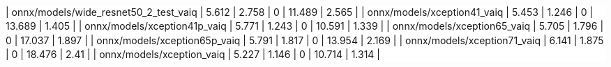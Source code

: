 | onnx/models/wide_resnet50_2_test_vaiq                              |       5.612 |         2.758 |            0 |         11.489 |       2.565 |
| onnx/models/xception41_vaiq                                        |       5.453 |         1.246 |            0 |         13.689 |       1.405 |
| onnx/models/xception41p_vaiq                                       |       5.771 |         1.243 |            0 |         10.591 |       1.339 |
| onnx/models/xception65_vaiq                                        |       5.705 |         1.796 |            0 |         17.037 |       1.897 |
| onnx/models/xception65p_vaiq                                       |       5.791 |         1.817 |            0 |         13.954 |       2.169 |
| onnx/models/xception71_vaiq                                        |       6.141 |         1.875 |            0 |         18.476 |       2.41  |
| onnx/models/xception_vaiq                                          |       5.227 |         1.146 |            0 |         10.714 |       1.314 |
